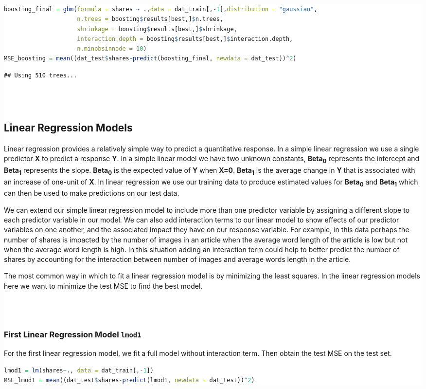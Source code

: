 ``` r
boosting_final = gbm(formula = shares ~ .,data = dat_train[,-1],distribution = "gaussian",
                     n.trees = boosting$results[best,]$n.trees,
                     shrinkage = boosting$results[best,]$shrinkage,
                     interaction.depth = boosting$results[best,]$interaction.depth,
                     n.minobsinnode = 10)
MSE_boosting = mean((dat_test$shares-predict(boosting_final, newdata = dat_test))^2)
```

    ## Using 510 trees...

<br>  
<br>

## Linear Regression Models

Linear regression provides a relatively simple way to predict a
quantitative response. In a simple linear regression we use a single
predictor **X** to predict a response **Y**. In a simple linear model we
have two unknown constants, **Beta<sub>0</sub>** represents the
intercept and **Beta<sub>1</sub>** represents the slope.
**Beta<sub>0</sub>** is the expected value of **Y** when **X=0**.
**Beta<sub>1</sub>** is the average change in **Y** that is associated
with an increase of one-unit of **X**. In linear regression we use our
training data to produce estimated values for **Beta<sub>0</sub>** and
**Beta<sub>1</sub>** which can then be used to make predictions on our
test data.

We can extend our simple linear regression model to include more than
one predictor variable by assigning a different slope to each predictor
variable in our model. We can also add interaction terms to our linear
model to show effects of our predictor variables on one another, and the
associated impact they have on our response variable. For example, in
this data perhaps the number of shares is impacted by the number of
images in an article when the average word length of the article is low
but not when the average word length is high. In this situation adding
an interaction term could help to better predict the number of shares by
accounting for the interaction between number of images and average
words length in the article.

The most common way in which to fit a linear regression model is by
minimizing the least squares. In the linear regression models here we
want to minimize the test MSE to find the best model.

<br>  
<br>

### First Linear Regression Model `lmod1`

For the first linear regression model, we fit a full model without
interaction term. Then obtain the test MSE on the test set.

``` r
lmod1 = lm(shares~., data = dat_train[,-1])
MSE_lmod1 = mean((dat_test$shares-predict(lmod1, newdata = dat_test))^2)
```
